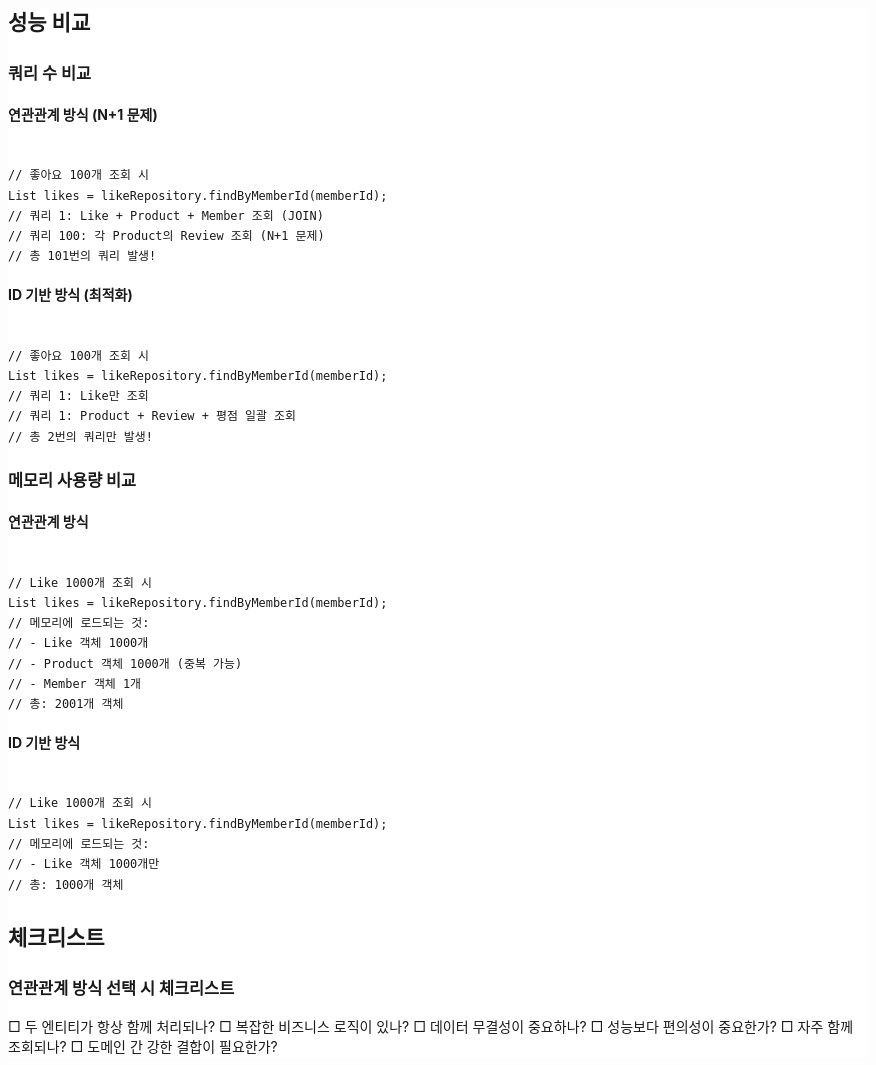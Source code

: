 ## 성능 비교

### 쿼리 수 비교

#### 연관관계 방식 (N+1 문제)

<pre><code>
// 좋아요 100개 조회 시
List<Like> likes = likeRepository.findByMemberId(memberId);
// 쿼리 1: Like + Product + Member 조회 (JOIN)
// 쿼리 100: 각 Product의 Review 조회 (N+1 문제)
// 총 101번의 쿼리 발생!
</code></pre>

#### ID 기반 방식 (최적화)

<pre><code>
// 좋아요 100개 조회 시
List<Like> likes = likeRepository.findByMemberId(memberId);
// 쿼리 1: Like만 조회
// 쿼리 1: Product + Review + 평점 일괄 조회
// 총 2번의 쿼리만 발생!
</code></pre>

### 메모리 사용량 비교

#### 연관관계 방식

<pre><code>
// Like 1000개 조회 시
List<Like> likes = likeRepository.findByMemberId(memberId);
// 메모리에 로드되는 것:
// - Like 객체 1000개
// - Product 객체 1000개 (중복 가능)
// - Member 객체 1개
// 총: 2001개 객체
</code></pre>

#### ID 기반 방식

<pre><code>
// Like 1000개 조회 시
List<Like> likes = likeRepository.findByMemberId(memberId);
// 메모리에 로드되는 것:
// - Like 객체 1000개만
// 총: 1000개 객체
</code></pre>

## 체크리스트

### 연관관계 방식 선택 시 체크리스트
□ 두 엔티티가 항상 함께 처리되나?
□ 복잡한 비즈니스 로직이 있나?
□ 데이터 무결성이 중요하나?
□ 성능보다 편의성이 중요한가?
□ 자주 함께 조회되나?
□ 도메인 간 강한 결합이 필요한가?
